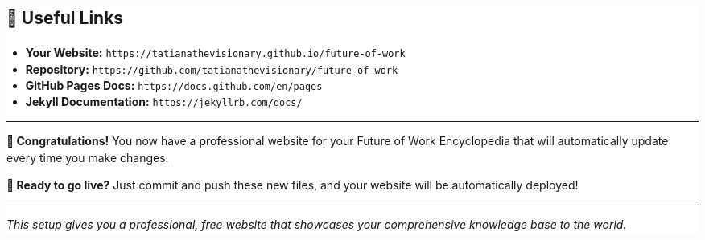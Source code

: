 ## 🔗 **Useful Links**

- **Your Website:** `https://tatianathevisionary.github.io/future-of-work`
- **Repository:** `https://github.com/tatianathevisionary/future-of-work`
- **GitHub Pages Docs:** `https://docs.github.com/en/pages`
- **Jekyll Documentation:** `https://jekyllrb.com/docs/`

---

**🎉 Congratulations!** You now have a professional website for your Future of Work Encyclopedia that will automatically update every time you make changes.

**🚀 Ready to go live?** Just commit and push these new files, and your website will be automatically deployed!

---

*This setup gives you a professional, free website that showcases your comprehensive knowledge base to the world.*
